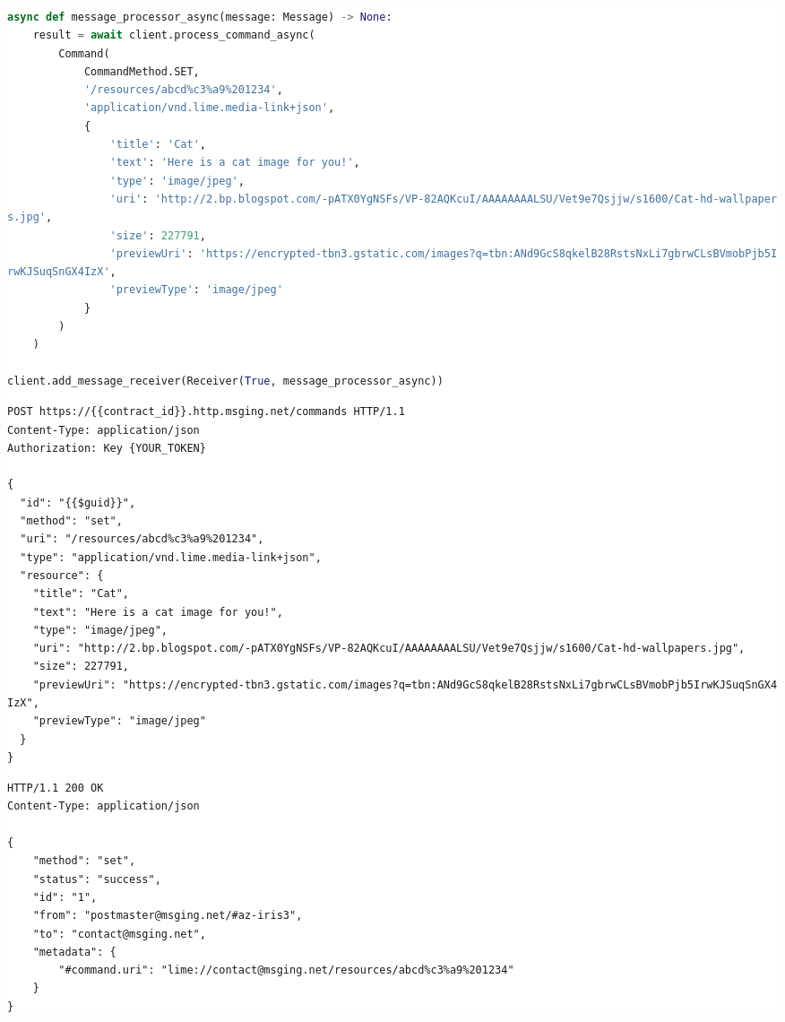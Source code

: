 ```python
async def message_processor_async(message: Message) -> None:
    result = await client.process_command_async(
        Command(
            CommandMethod.SET,
            '/resources/abcd%c3%a9%201234',
            'application/vnd.lime.media-link+json',
            {
                'title': 'Cat',
                'text': 'Here is a cat image for you!',
                'type': 'image/jpeg',
                'uri': 'http://2.bp.blogspot.com/-pATX0YgNSFs/VP-82AQKcuI/AAAAAAAALSU/Vet9e7Qsjjw/s1600/Cat-hd-wallpapers.jpg',
                'size': 227791,
                'previewUri': 'https://encrypted-tbn3.gstatic.com/images?q=tbn:ANd9GcS8qkelB28RstsNxLi7gbrwCLsBVmobPjb5IrwKJSuqSnGX4IzX',
                'previewType': 'image/jpeg'
            }
        )
    )

client.add_message_receiver(Receiver(True, message_processor_async))
```

```http
POST https://{{contract_id}}.http.msging.net/commands HTTP/1.1
Content-Type: application/json
Authorization: Key {YOUR_TOKEN}

{  
  "id": "{{$guid}}",
  "method": "set",
  "uri": "/resources/abcd%c3%a9%201234",
  "type": "application/vnd.lime.media-link+json",
  "resource": {
    "title": "Cat",
    "text": "Here is a cat image for you!",
    "type": "image/jpeg",
    "uri": "http://2.bp.blogspot.com/-pATX0YgNSFs/VP-82AQKcuI/AAAAAAAALSU/Vet9e7Qsjjw/s1600/Cat-hd-wallpapers.jpg",
    "size": 227791,
    "previewUri": "https://encrypted-tbn3.gstatic.com/images?q=tbn:ANd9GcS8qkelB28RstsNxLi7gbrwCLsBVmobPjb5IrwKJSuqSnGX4IzX",
    "previewType": "image/jpeg"
  }
}
```

```http
HTTP/1.1 200 OK
Content-Type: application/json

{
    "method": "set",
    "status": "success",
    "id": "1",
    "from": "postmaster@msging.net/#az-iris3",
    "to": "contact@msging.net",
    "metadata": {
        "#command.uri": "lime://contact@msging.net/resources/abcd%c3%a9%201234"
    }
}
```

